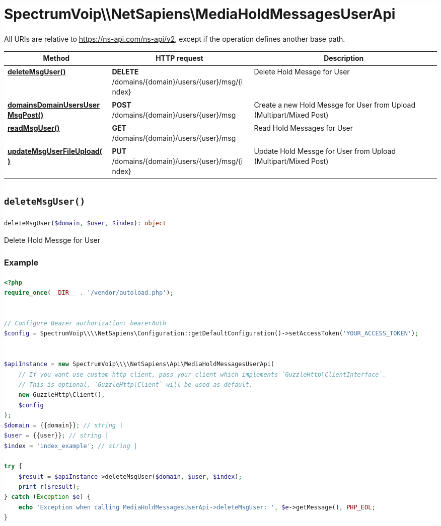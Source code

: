 # SpectrumVoip\\\\NetSapiens\MediaHoldMessagesUserApi

All URIs are relative to https://ns-api.com/ns-api/v2, except if the operation defines another base path.

| Method | HTTP request | Description |
| ------------- | ------------- | ------------- |
| [**deleteMsgUser()**](MediaHoldMessagesUserApi.md#deleteMsgUser) | **DELETE** /domains/{domain}/users/{user}/msg/{index} | Delete Hold Messge for User |
| [**domainsDomainUsersUserMsgPost()**](MediaHoldMessagesUserApi.md#domainsDomainUsersUserMsgPost) | **POST** /domains/{domain}/users/{user}/msg | Create a new Hold Messge for User from Upload (Multipart/Mixed Post) |
| [**readMsgUser()**](MediaHoldMessagesUserApi.md#readMsgUser) | **GET** /domains/{domain}/users/{user}/msg | Read Hold Messages for User |
| [**updateMsgUserFileUpload()**](MediaHoldMessagesUserApi.md#updateMsgUserFileUpload) | **PUT** /domains/{domain}/users/{user}/msg/{index} | Update Hold Messge for User from Upload (Multipart/Mixed Post) |


## `deleteMsgUser()`

```php
deleteMsgUser($domain, $user, $index): object
```

Delete Hold Messge for User



### Example

```php
<?php
require_once(__DIR__ . '/vendor/autoload.php');


// Configure Bearer authorization: bearerAuth
$config = SpectrumVoip\\\\NetSapiens\Configuration::getDefaultConfiguration()->setAccessToken('YOUR_ACCESS_TOKEN');


$apiInstance = new SpectrumVoip\\\\NetSapiens\Api\MediaHoldMessagesUserApi(
    // If you want use custom http client, pass your client which implements `GuzzleHttp\ClientInterface`.
    // This is optional, `GuzzleHttp\Client` will be used as default.
    new GuzzleHttp\Client(),
    $config
);
$domain = {{domain}}; // string | 
$user = {{user}}; // string | 
$index = 'index_example'; // string | 

try {
    $result = $apiInstance->deleteMsgUser($domain, $user, $index);
    print_r($result);
} catch (Exception $e) {
    echo 'Exception when calling MediaHoldMessagesUserApi->deleteMsgUser: ', $e->getMessage(), PHP_EOL;
}
```
